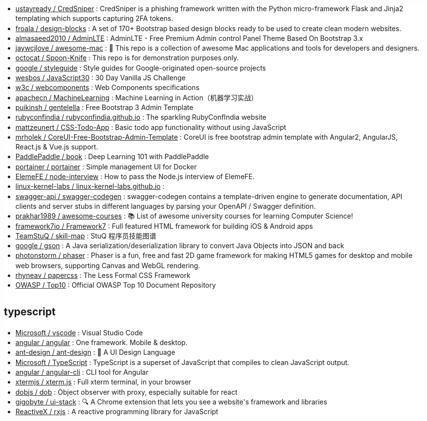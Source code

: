 - [ustayready / CredSniper](https://github.com/ustayready/CredSniper) : CredSniper is a phishing framework written with the Python micro-framework Flask and Jinja2 templating which supports capturing 2FA tokens.
- [froala / design-blocks](https://github.com/froala/design-blocks) : A set of 170+ Bootstrap based design blocks ready to be used to create clean modern websites.
- [almasaeed2010 / AdminLTE](https://github.com/almasaeed2010/AdminLTE) : AdminLTE - Free Premium Admin control Panel Theme Based On Bootstrap 3.x
- [jaywcjlove / awesome-mac](https://github.com/jaywcjlove/awesome-mac) :  This repo is a collection of awesome Mac applications and tools for developers and designers.
- [octocat / Spoon-Knife](https://github.com/octocat/Spoon-Knife) : This repo is for demonstration purposes only.
- [google / styleguide](https://github.com/google/styleguide) : Style guides for Google-originated open-source projects
- [wesbos / JavaScript30](https://github.com/wesbos/JavaScript30) : 30 Day Vanilla JS Challenge
- [w3c / webcomponents](https://github.com/w3c/webcomponents) : Web Components specifications
- [apachecn / MachineLearning](https://github.com/apachecn/MachineLearning) : Machine Learning in Action（机器学习实战）
- [puikinsh / gentelella](https://github.com/puikinsh/gentelella) : Free Bootstrap 3 Admin Template
- [rubyconfindia / rubyconfindia.github.io](https://github.com/rubyconfindia/rubyconfindia.github.io) : The sparkling RubyConfIndia website
- [mattzeunert / CSS-Todo-App](https://github.com/mattzeunert/CSS-Todo-App) : Basic todo app functionality without using JavaScript
- [mrholek / CoreUI-Free-Bootstrap-Admin-Template](https://github.com/mrholek/CoreUI-Free-Bootstrap-Admin-Template) : CoreUI is free bootstrap admin template with Angular2, AngularJS, React.js & Vue.js support.
- [PaddlePaddle / book](https://github.com/PaddlePaddle/book) : Deep Learning 101 with PaddlePaddle
- [portainer / portainer](https://github.com/portainer/portainer) : Simple management UI for Docker
- [ElemeFE / node-interview](https://github.com/ElemeFE/node-interview) : How to pass the Node.js interview of ElemeFE.
- [linux-kernel-labs / linux-kernel-labs.github.io](https://github.com/linux-kernel-labs/linux-kernel-labs.github.io) : 
- [swagger-api / swagger-codegen](https://github.com/swagger-api/swagger-codegen) : swagger-codegen contains a template-driven engine to generate documentation, API clients and server stubs in different languages by parsing your OpenAPI / Swagger definition.
- [prakhar1989 / awesome-courses](https://github.com/prakhar1989/awesome-courses) : 📚 List of awesome university courses for learning Computer Science!
- [framework7io / Framework7](https://github.com/framework7io/Framework7) : Full featured HTML framework for building iOS & Android apps
- [TeamStuQ / skill-map](https://github.com/TeamStuQ/skill-map) : StuQ 程序员技能图谱
- [google / gson](https://github.com/google/gson) : A Java serialization/deserialization library to convert Java Objects into JSON and back
- [photonstorm / phaser](https://github.com/photonstorm/phaser) : Phaser is a fun, free and fast 2D game framework for making HTML5 games for desktop and mobile web browsers, supporting Canvas and WebGL rendering.
- [rhyneav / papercss](https://github.com/rhyneav/papercss) : The Less Formal CSS Framework
- [OWASP / Top10](https://github.com/OWASP/Top10) : Official OWASP Top 10 Document Repository


## typescript

- [Microsoft / vscode](https://github.com/Microsoft/vscode) : Visual Studio Code
- [angular / angular](https://github.com/angular/angular) : One framework. Mobile & desktop.
- [ant-design / ant-design](https://github.com/ant-design/ant-design) : 🐜 A UI Design Language
- [Microsoft / TypeScript](https://github.com/Microsoft/TypeScript) : TypeScript is a superset of JavaScript that compiles to clean JavaScript output.
- [angular / angular-cli](https://github.com/angular/angular-cli) : CLI tool for Angular
- [xtermjs / xterm.js](https://github.com/xtermjs/xterm.js) : Full xterm terminal, in your browser
- [dobjs / dob](https://github.com/dobjs/dob) : Object observer with proxy, especially suitable for react
- [gigobyte / ui-stack](https://github.com/gigobyte/ui-stack) : 🔍 A Chrome extension that lets you see a website's framework and libraries
- [ReactiveX / rxjs](https://github.com/ReactiveX/rxjs) : A reactive programming library for JavaScript